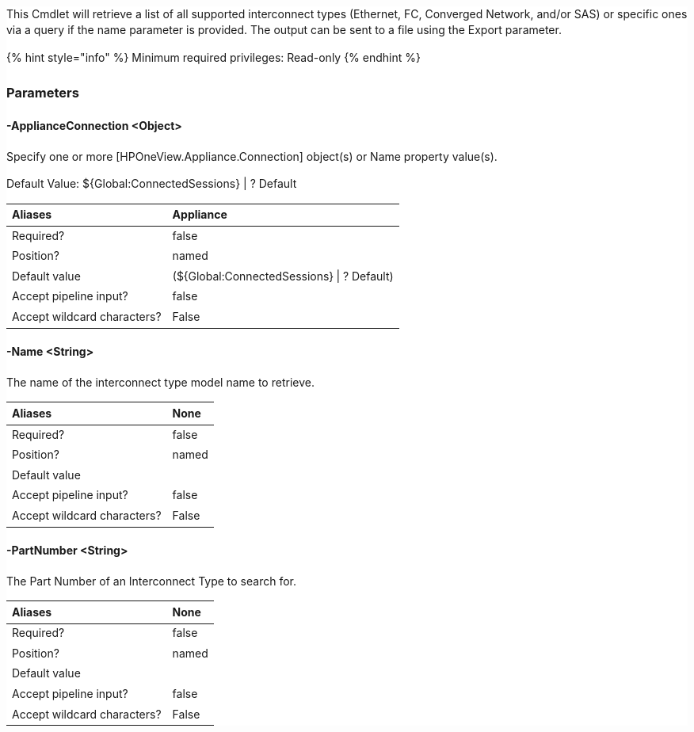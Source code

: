 This Cmdlet will retrieve a list of all supported interconnect types \(Ethernet, FC, Converged Network, and/or SAS\) or specific ones via a query if the name parameter is provided. The output can be sent to a file using the Export parameter.

{% hint style="info" %}
Minimum required privileges: Read-only
{% endhint %}

### Parameters

#### -ApplianceConnection &lt;Object&gt; 

Specify one or more \[HPOneView.Appliance.Connection\] object\(s\) or Name property value\(s\).

Default Value: ${Global:ConnectedSessions} \| ? Default

| Aliases | Appliance |
| :--- | :--- |
| Required? | false |
| Position? | named |
| Default value | \(${Global:ConnectedSessions} \| ? Default\) |
| Accept pipeline input? | false |
| Accept wildcard characters?    | False |

#### -Name &lt;String&gt; 

The name of the interconnect type model name to retrieve.

| Aliases | None |
| :--- | :--- |
| Required? | false |
| Position? | named |
| Default value |  |
| Accept pipeline input? | false |
| Accept wildcard characters?    | False |

#### -PartNumber &lt;String&gt; 

The Part Number of an Interconnect Type to search for.

| Aliases | None |
| :--- | :--- |
| Required? | false |
| Position? | named |
| Default value |  |
| Accept pipeline input? | false |
| Accept wildcard characters?    | False |

